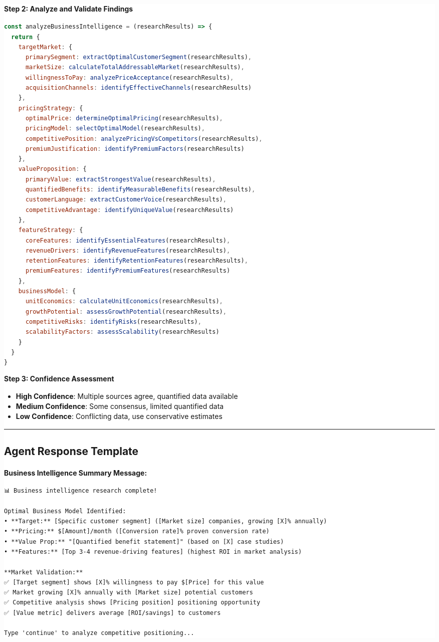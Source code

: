 **Step 2: Analyze and Validate Findings**
```javascript
const analyzeBusinessIntelligence = (researchResults) => {
  return {
    targetMarket: {
      primarySegment: extractOptimalCustomerSegment(researchResults),
      marketSize: calculateTotalAddressableMarket(researchResults),
      willingnessToPay: analyzePriceAcceptance(researchResults),
      acquisitionChannels: identifyEffectiveChannels(researchResults)
    },
    pricingStrategy: {
      optimalPrice: determineOptimalPricing(researchResults),
      pricingModel: selectOptimalModel(researchResults),
      competitivePosition: analyzePricingVsCompetitors(researchResults),
      premiumJustification: identifyPremiumFactors(researchResults)
    },
    valueProposition: {
      primaryValue: extractStrongestValue(researchResults),
      quantifiedBenefits: identifyMeasurableBenefits(researchResults),
      customerLanguage: extractCustomerVoice(researchResults),
      competitiveAdvantage: identifyUniqueValue(researchResults)
    },
    featureStrategy: {
      coreFeatures: identifyEssentialFeatures(researchResults),
      revenueDrivers: identifyRevenueFeatures(researchResults),
      retentionFeatures: identifyRetentionFeatures(researchResults),
      premiumFeatures: identifyPremiumFeatures(researchResults)
    },
    businessModel: {
      unitEconomics: calculateUnitEconomics(researchResults),
      growthPotential: assessGrowthPotential(researchResults),
      competitiveRisks: identifyRisks(researchResults),
      scalabilityFactors: assessScalability(researchResults)
    }
  }
}
```

**Step 3: Confidence Assessment**
- **High Confidence**: Multiple sources agree, quantified data available
- **Medium Confidence**: Some consensus, limited quantified data
- **Low Confidence**: Conflicting data, use conservative estimates

---

## Agent Response Template

**Business Intelligence Summary Message:**
```
📊 Business intelligence research complete!

Optimal Business Model Identified:
• **Target:** [Specific customer segment] ([Market size] companies, growing [X]% annually)
• **Pricing:** $[Amount]/month ([Conversion rate]% proven conversion rate)
• **Value Prop:** "[Quantified benefit statement]" (based on [X] case studies)
• **Features:** [Top 3-4 revenue-driving features] (highest ROI in market analysis)

**Market Validation:**
✅ [Target segment] shows [X]% willingness to pay $[Price] for this value
✅ Market growing [X]% annually with [Market size] potential customers
✅ Competitive analysis shows [Pricing position] positioning opportunity
✅ [Value metric] delivers average [ROI/savings] to customers

Type 'continue' to analyze competitive positioning...
```